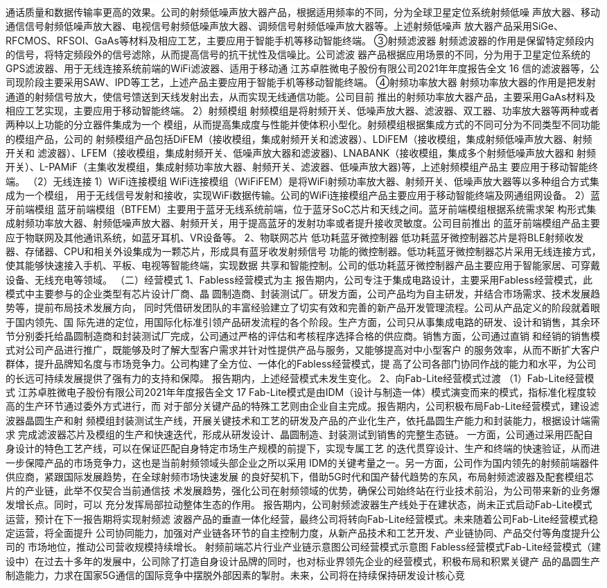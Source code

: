 通话质量和数据传输率更高的效果。公司的射频低噪声放大器产品，根据适用频率的不同，分为全球卫星定位系统射频低噪
声放大器、移动通信信号射频低噪声放大器、电视信号射频低噪声放大器、调频信号射频低噪声放大器等。上述射频低噪声
放大器产品采用SiGe、RFCMOS、RFSOI、GaAs等材料及相应工艺，主要应用于智能手机等移动智能终端。
③射频滤波器
射频滤波器的作用是保留特定频段内的信号，将特定频段外的信号滤除，从而提高信号的抗干扰性及信噪比。公司滤波
器产品根据应用场景的不同，分为用于卫星定位系统的GPS滤波器、用于无线连接系统前端的WiFi滤波器、适用于移动通
江苏卓胜微电子股份有限公司2021年年度报告全文
16
信的滤波器等，公司现阶段主要采用SAW、IPD等工艺，上述产品主要应用于智能手机等移动智能终端。
④射频功率放大器
射频功率放大器的作用是把发射通道的射频信号放大，使信号馈送到天线发射出去，从而实现无线通信功能。公司目前
推出的射频功率放大器产品，主要采用GaAs材料及相应工艺实现，主要应用于移动智能终端。
2）射频模组
射频模组是将射频开关、低噪声放大器、滤波器、双工器、功率放大器等两种或者两种以上功能的分立器件集成为一个
模组，从而提高集成度与性能并使体积小型化。射频模组根据集成方式的不同可分为不同类型不同功能的模组产品，公司的
射频模组产品包括DiFEM（接收模组，集成射频开关和滤波器）、LDiFEM（接收模组，集成射频低噪声放大器、射频开关和
滤波器）、LFEM（接收模组，集成射频开关、低噪声放大器和滤波器)、LNABANK（接收模组，集成多个射频低噪声放大器和
射频开关）、L-PAMiF（主集收发模组，集成射频功率放大器、射频开关、滤波器、低噪声放大器)等，上述射频模组产品主
要应用于移动智能终端。
（2）无线连接
1）WiFi连接模组
WiFi连接模组（WiFiFEM）是将WiFi射频功率放大器、射频开关、低噪声放大器等以多种组合方式集成为一个模组，
用于无线信号发射和接收，实现WiFi数据传输。公司的WiFi连接模组产品主要应用于移动智能终端及网通组网设备。
2）蓝牙前端模组
蓝牙前端模组（BTFEM）主要用于蓝牙无线系统前端，位于蓝牙SoC芯片和天线之间。蓝牙前端模组根据系统需求架
构形式集成射频功率放大器、射频低噪声放大器、射频开关，用于提高蓝牙的发射功率或者提升接收灵敏度。公司目前推出
的蓝牙前端模组产品主要应于物联网及其他通讯系统，如蓝牙耳机、VR设备等。
2、物联网芯片
低功耗蓝牙微控制器
低功耗蓝牙微控制器芯片是将BLE射频收发器、存储器、CPU和相关外设集成为一颗芯片，形成具有蓝牙收发射频信号
功能的微控制器。低功耗蓝牙微控制器芯片采用无线连接方式，使其能够快速接入手机、平板、电视等智能终端，实现数据
共享和智能控制。公司的低功耗蓝牙微控制器产品主要应用于智能家居、可穿戴设备、无线充电等领域。
（二）经营模式
1、Fabless经营模式为主
报告期内，公司专注于集成电路设计，主要采用Fabless经营模式，此模式中主要参与的企业类型有芯片设计厂商、晶
圆制造商、封装测试厂。研发方面，公司产品均为自主研发，并结合市场需求、技术发展趋势等，提前布局技术发展方向，
同时凭借研发团队的丰富经验建立了切实有效和完善的新产品开发管理流程。公司从产品定义的阶段就着眼于国内领先、国
际先进的定位，用国际化标准引领产品研发流程的各个阶段。生产方面，公司只从事集成电路的研发、设计和销售，其余环
节分别委托给晶圆制造商和封装测试厂完成，公司通过严格的评估和考核程序选择合格的供应商。销售方面，公司通过直销
和经销的销售模式对公司产品进行推广，既能够及时了解大型客户需求并针对性提供产品与服务，又能够提高对中小型客户
的服务效率，从而不断扩大客户群体，提升品牌知名度与市场竞争力。公司构建了全方位、一体化的Fabless经营模式，提
高了公司各部门协同作战的能力和水平，为公司的长远可持续发展提供了强有力的支持和保障。
报告期内，上述经营模式未发生变化。
2、向Fab-Lite经营模式过渡
（1）Fab-Lite经营模式
江苏卓胜微电子股份有限公司2021年年度报告全文
17
Fab-Lite模式是由IDM（设计与制造一体）模式演变而来的模式，指标准化程度较高的生产环节通过委外方式进行，而
对于部分关键产品的特殊工艺则由企业自主完成。报告期内，公司积极布局Fab-Lite经营模式，建设滤波器晶圆生产和射
频模组封装测试生产线，开展关键技术和工艺的研发及产品的产业化生产，依托晶圆生产能力和封装能力，根据设计端需求
完成滤波器芯片及模组的生产和快速迭代，形成从研发设计、晶圆制造、封装测试到销售的完整生态链。
一方面，公司通过采用匹配自身设计的特色工艺产线，可以在保证匹配自身特定市场生产规模的前提下，实现专属工艺
的迭代贯穿设计、生产和终端的快速验证，从而进一步保障产品的市场竞争力，这也是当前射频领域头部企业之所以采用
IDM的关键考量之一。另一方面，公司作为国内领先的射频前端器件供应商，紧跟国际发展趋势，在全球射频市场快速发展
的良好契机下，借助5G时代和国产替代趋势的东风，布局射频滤波器及配套模组芯片的产业链，此举不仅契合当前通信技
术发展趋势，强化公司在射频领域的优势，确保公司始终站在行业技术前沿，为公司带来新的业务爆发增长点。同时，可以
充分发挥局部拉动整体生态的作用。
报告期内，公司射频滤波器生产线处于在建状态，尚未正式启动Fab-Lite模式运营，预计在下一报告期将实现射频滤
波器产品的垂直一体化经营，最终公司将转向Fab-Lite经营模式。未来随着公司Fab-Lite经营模式稳定运营，将全面提升
公司协同能力，加强对产业链各环节的自主控制力度，从新产品技术和工艺开发、产业链协同、产品交付等角度提升公司的
市场地位，推动公司营收规模持续增长。
射频前端芯片行业产业链示意图公司经营模式示意图
Fabless经营模式Fab-Lite经营模式（建设中）在过去十多年的发展中，公司除了打造自身设计品牌的同时，也对标业界领先企业的经营模式，积极布局和积累关键产
品的晶圆生产制造能力，力求在国家5G通信的国际竞争中摆脱外部因素的掣肘。未来，公司将在持续保持研发设计核心竞